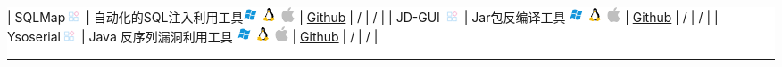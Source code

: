 | SQLMap<img src="./src/application.svg" width="19" height="13" /> | 自动化的SQL注入利用工具<img src="./src/windows.svg" width="17" height="17" /> <img src="./src/linux.svg" width="17" height="17" /> <img src="./src/apple.svg" width="17" height="17" /> | [Github](https://github.com/sqlmapproject/sqlmap)            | /        | /    |
| JD-GUI <img src="./src/application.svg" width="19" height="13" /> | Jar包反编译工具 <img src="./src/windows.svg" width="17" height="17" /> <img src="./src/linux.svg" width="17" height="17" /> <img src="./src/apple.svg" width="17" height="17" /> | [Github](https://github.com/java-decompiler/jd-gui)          | /        | /    |
| Ysoserial<img src="./src/application.svg" width="19" height="13" /> | Java 反序列漏洞利用工具 <img src="./src/windows.svg" width="17" height="17" /> <img src="./src/linux.svg" width="17" height="17" /> <img src="./src/apple.svg" width="17" height="17" /> | [Github](https://github.com/frohoff/ysoserial)               | /        | /    |

---